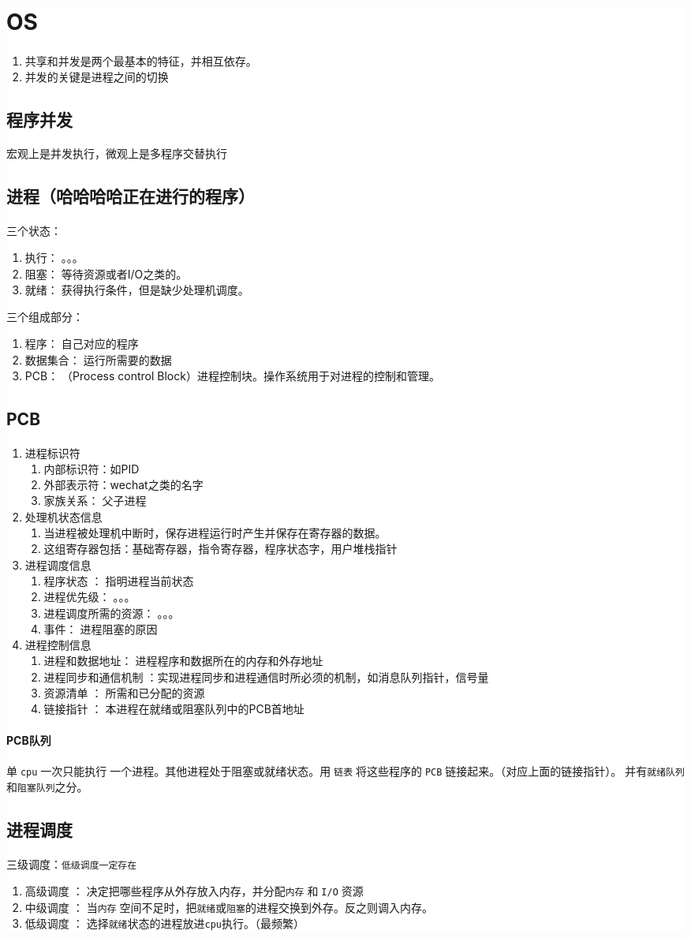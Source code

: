 # OS

1. 共享和并发是两个最基本的特征，并相互依存。
2. 并发的关键是进程之间的切换

## 程序并发
 宏观上是并发执行，微观上是多程序交替执行
 
## 进程（哈哈哈哈正在进行的程序）

三个状态：
1. 执行： 。。。
2. 阻塞： 等待资源或者I/O之类的。
3. 就绪： 获得执行条件，但是缺少处理机调度。

三个组成部分：
1. 程序： 自己对应的程序
2. 数据集合： 运行所需要的数据
3. PCB： （Process control Block）进程控制块。操作系统用于对进程的控制和管理。

## PCB

1. 进程标识符
   1. 内部标识符：如PID
   2. 外部表示符：wechat之类的名字
   3. 家族关系： 父子进程 
2. 处理机状态信息
   1. 当进程被处理机中断时，保存进程运行时产生并保存在寄存器的数据。
   2. 这组寄存器包括：基础寄存器，指令寄存器，程序状态字，用户堆栈指针
3. 进程调度信息
   1. 程序状态 ： 指明进程当前状态
   2. 进程优先级： 。。。
   3. 进程调度所需的资源： 。。。
   4. 事件： 进程阻塞的原因
4. 进程控制信息
   1. 进程和数据地址： 进程程序和数据所在的内存和外存地址
   2. 进程同步和通信机制 ：实现进程同步和进程通信时所必须的机制，如消息队列指针，信号量
   3. 资源清单 ： 所需和已分配的资源
   4. 链接指针 ： 本进程在就绪或阻塞队列中的PCB首地址

#### PCB队列
单 `cpu` 一次只能执行  一个进程。其他进程处于阻塞或就绪状态。用 `链表` 将这些程序的 `PCB` 链接起来。（对应上面的链接指针）。
并有`就绪队列`和`阻塞队列`之分。

## 进程调度
三级调度：`低级调度一定存在`
1. 高级调度 ： 决定把哪些程序从外存放入内存，并分配`内存` 和 `I/O` 资源
2. 中级调度 ： 当`内存` 空间不足时，把`就绪`或`阻塞`的进程交换到外存。反之则调入内存。
3. 低级调度 ： 选择`就绪`状态的进程放进`cpu`执行。（最频繁）
